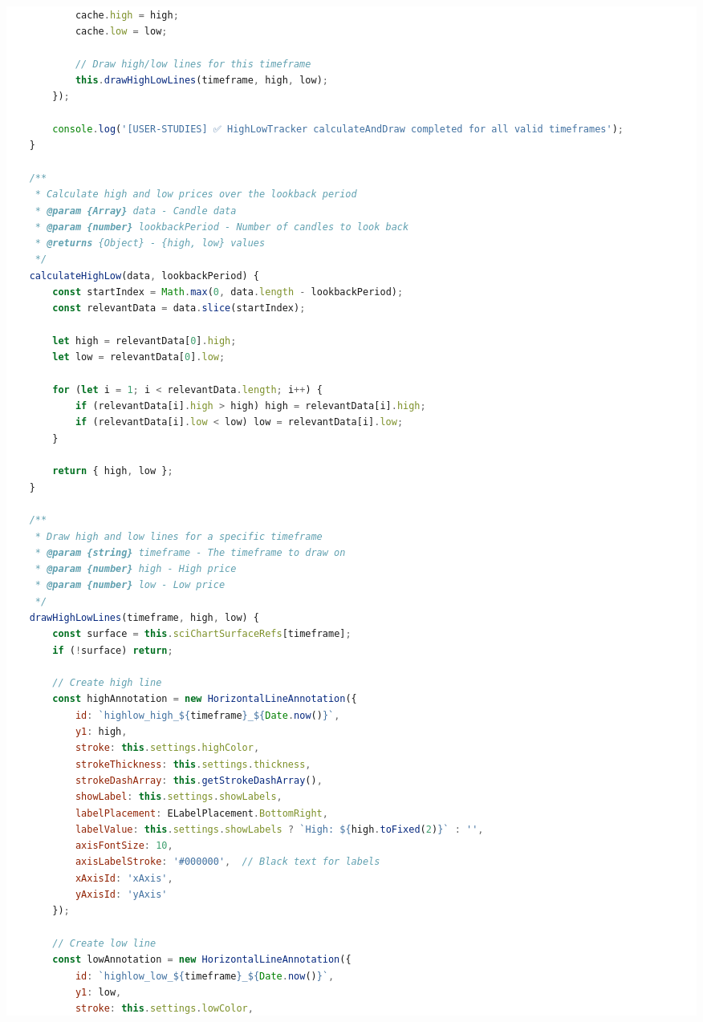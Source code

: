 ```javascript
            cache.high = high;
            cache.low = low;

            // Draw high/low lines for this timeframe
            this.drawHighLowLines(timeframe, high, low);
        });
        
        console.log('[USER-STUDIES] ✅ HighLowTracker calculateAndDraw completed for all valid timeframes');
    }

    /**
     * Calculate high and low prices over the lookback period
     * @param {Array} data - Candle data
     * @param {number} lookbackPeriod - Number of candles to look back
     * @returns {Object} - {high, low} values
     */
    calculateHighLow(data, lookbackPeriod) {
        const startIndex = Math.max(0, data.length - lookbackPeriod);
        const relevantData = data.slice(startIndex);
        
        let high = relevantData[0].high;
        let low = relevantData[0].low;
        
        for (let i = 1; i < relevantData.length; i++) {
            if (relevantData[i].high > high) high = relevantData[i].high;
            if (relevantData[i].low < low) low = relevantData[i].low;
        }
        
        return { high, low };
    }

    /**
     * Draw high and low lines for a specific timeframe
     * @param {string} timeframe - The timeframe to draw on
     * @param {number} high - High price
     * @param {number} low - Low price
     */
    drawHighLowLines(timeframe, high, low) {
        const surface = this.sciChartSurfaceRefs[timeframe];
        if (!surface) return;

        // Create high line
        const highAnnotation = new HorizontalLineAnnotation({
            id: `highlow_high_${timeframe}_${Date.now()}`,
            y1: high,
            stroke: this.settings.highColor,
            strokeThickness: this.settings.thickness,
            strokeDashArray: this.getStrokeDashArray(),
            showLabel: this.settings.showLabels,
            labelPlacement: ELabelPlacement.BottomRight,
            labelValue: this.settings.showLabels ? `High: ${high.toFixed(2)}` : '',
            axisFontSize: 10,
            axisLabelStroke: '#000000',  // Black text for labels
            xAxisId: 'xAxis',
            yAxisId: 'yAxis'
        });

        // Create low line
        const lowAnnotation = new HorizontalLineAnnotation({
            id: `highlow_low_${timeframe}_${Date.now()}`,
            y1: low,
            stroke: this.settings.lowColor,
```